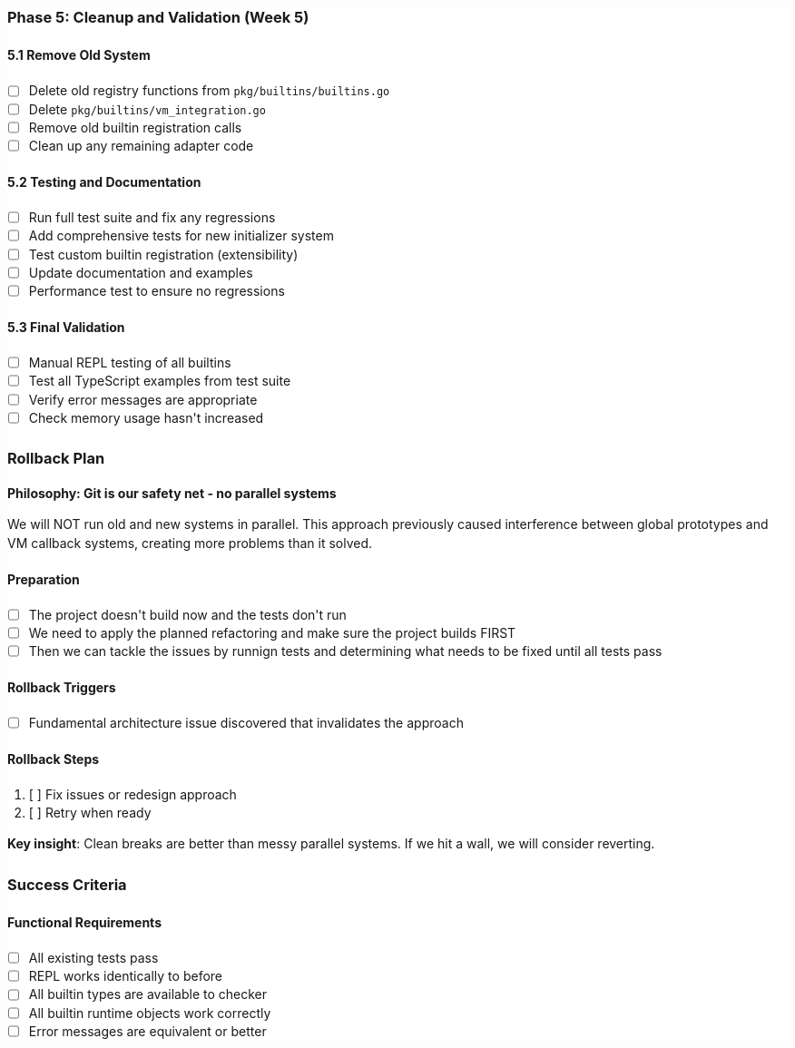 ### Phase 5: Cleanup and Validation (Week 5)

#### 5.1 Remove Old System

- [ ] Delete old registry functions from `pkg/builtins/builtins.go`
- [ ] Delete `pkg/builtins/vm_integration.go`
- [ ] Remove old builtin registration calls
- [ ] Clean up any remaining adapter code

#### 5.2 Testing and Documentation

- [ ] Run full test suite and fix any regressions
- [ ] Add comprehensive tests for new initializer system
- [ ] Test custom builtin registration (extensibility)
- [ ] Update documentation and examples
- [ ] Performance test to ensure no regressions

#### 5.3 Final Validation

- [ ] Manual REPL testing of all builtins
- [ ] Test all TypeScript examples from test suite
- [ ] Verify error messages are appropriate
- [ ] Check memory usage hasn't increased

### Rollback Plan

**Philosophy: Git is our safety net - no parallel systems**

We will NOT run old and new systems in parallel. This approach previously caused interference between global prototypes and VM callback systems, creating more problems than it solved.

#### Preparation

- [ ] The project doesn't build now and the tests don't run
- [ ] We need to apply the planned refactoring and make sure the project builds FIRST
- [ ] Then we can tackle the issues by runnign tests and determining what needs to be fixed until all tests pass

#### Rollback Triggers

- [ ] Fundamental architecture issue discovered that invalidates the approach

#### Rollback Steps

1. [ ] Fix issues or redesign approach
2. [ ] Retry when ready

**Key insight**: Clean breaks are better than messy parallel systems. If we hit a wall, we will consider reverting.

### Success Criteria

#### Functional Requirements

- [ ] All existing tests pass
- [ ] REPL works identically to before
- [ ] All builtin types are available to checker
- [ ] All builtin runtime objects work correctly
- [ ] Error messages are equivalent or better
